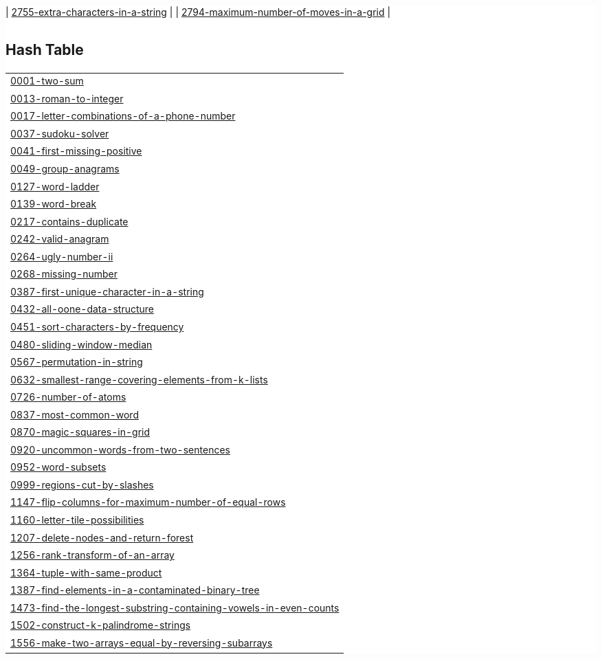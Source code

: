 | [2755-extra-characters-in-a-string](https://github.com/devakarkesavan/leetcode_Problems/tree/master/2755-extra-characters-in-a-string) |
| [2794-maximum-number-of-moves-in-a-grid](https://github.com/devakarkesavan/leetcode_Problems/tree/master/2794-maximum-number-of-moves-in-a-grid) |
## Hash Table
|  |
| ------- |
| [0001-two-sum](https://github.com/devakarkesavan/leetcode_Problems/tree/master/0001-two-sum) |
| [0013-roman-to-integer](https://github.com/devakarkesavan/leetcode_Problems/tree/master/0013-roman-to-integer) |
| [0017-letter-combinations-of-a-phone-number](https://github.com/devakarkesavan/leetcode_Problems/tree/master/0017-letter-combinations-of-a-phone-number) |
| [0037-sudoku-solver](https://github.com/devakarkesavan/leetcode_Problems/tree/master/0037-sudoku-solver) |
| [0041-first-missing-positive](https://github.com/devakarkesavan/leetcode_Problems/tree/master/0041-first-missing-positive) |
| [0049-group-anagrams](https://github.com/devakarkesavan/leetcode_Problems/tree/master/0049-group-anagrams) |
| [0127-word-ladder](https://github.com/devakarkesavan/leetcode_Problems/tree/master/0127-word-ladder) |
| [0139-word-break](https://github.com/devakarkesavan/leetcode_Problems/tree/master/0139-word-break) |
| [0217-contains-duplicate](https://github.com/devakarkesavan/leetcode_Problems/tree/master/0217-contains-duplicate) |
| [0242-valid-anagram](https://github.com/devakarkesavan/leetcode_Problems/tree/master/0242-valid-anagram) |
| [0264-ugly-number-ii](https://github.com/devakarkesavan/leetcode_Problems/tree/master/0264-ugly-number-ii) |
| [0268-missing-number](https://github.com/devakarkesavan/leetcode_Problems/tree/master/0268-missing-number) |
| [0387-first-unique-character-in-a-string](https://github.com/devakarkesavan/leetcode_Problems/tree/master/0387-first-unique-character-in-a-string) |
| [0432-all-oone-data-structure](https://github.com/devakarkesavan/leetcode_Problems/tree/master/0432-all-oone-data-structure) |
| [0451-sort-characters-by-frequency](https://github.com/devakarkesavan/leetcode_Problems/tree/master/0451-sort-characters-by-frequency) |
| [0480-sliding-window-median](https://github.com/devakarkesavan/leetcode_Problems/tree/master/0480-sliding-window-median) |
| [0567-permutation-in-string](https://github.com/devakarkesavan/leetcode_Problems/tree/master/0567-permutation-in-string) |
| [0632-smallest-range-covering-elements-from-k-lists](https://github.com/devakarkesavan/leetcode_Problems/tree/master/0632-smallest-range-covering-elements-from-k-lists) |
| [0726-number-of-atoms](https://github.com/devakarkesavan/leetcode_Problems/tree/master/0726-number-of-atoms) |
| [0837-most-common-word](https://github.com/devakarkesavan/leetcode_Problems/tree/master/0837-most-common-word) |
| [0870-magic-squares-in-grid](https://github.com/devakarkesavan/leetcode_Problems/tree/master/0870-magic-squares-in-grid) |
| [0920-uncommon-words-from-two-sentences](https://github.com/devakarkesavan/leetcode_Problems/tree/master/0920-uncommon-words-from-two-sentences) |
| [0952-word-subsets](https://github.com/devakarkesavan/leetcode_Problems/tree/master/0952-word-subsets) |
| [0999-regions-cut-by-slashes](https://github.com/devakarkesavan/leetcode_Problems/tree/master/0999-regions-cut-by-slashes) |
| [1147-flip-columns-for-maximum-number-of-equal-rows](https://github.com/devakarkesavan/leetcode_Problems/tree/master/1147-flip-columns-for-maximum-number-of-equal-rows) |
| [1160-letter-tile-possibilities](https://github.com/devakarkesavan/leetcode_Problems/tree/master/1160-letter-tile-possibilities) |
| [1207-delete-nodes-and-return-forest](https://github.com/devakarkesavan/leetcode_Problems/tree/master/1207-delete-nodes-and-return-forest) |
| [1256-rank-transform-of-an-array](https://github.com/devakarkesavan/leetcode_Problems/tree/master/1256-rank-transform-of-an-array) |
| [1364-tuple-with-same-product](https://github.com/devakarkesavan/leetcode_Problems/tree/master/1364-tuple-with-same-product) |
| [1387-find-elements-in-a-contaminated-binary-tree](https://github.com/devakarkesavan/leetcode_Problems/tree/master/1387-find-elements-in-a-contaminated-binary-tree) |
| [1473-find-the-longest-substring-containing-vowels-in-even-counts](https://github.com/devakarkesavan/leetcode_Problems/tree/master/1473-find-the-longest-substring-containing-vowels-in-even-counts) |
| [1502-construct-k-palindrome-strings](https://github.com/devakarkesavan/leetcode_Problems/tree/master/1502-construct-k-palindrome-strings) |
| [1556-make-two-arrays-equal-by-reversing-subarrays](https://github.com/devakarkesavan/leetcode_Problems/tree/master/1556-make-two-arrays-equal-by-reversing-subarrays) |